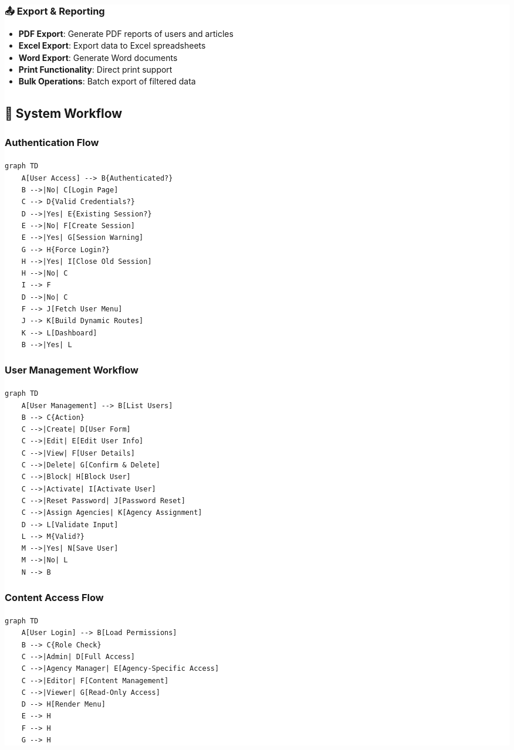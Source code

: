 ### 📤 Export & Reporting
- **PDF Export**: Generate PDF reports of users and articles
- **Excel Export**: Export data to Excel spreadsheets
- **Word Export**: Generate Word documents
- **Print Functionality**: Direct print support
- **Bulk Operations**: Batch export of filtered data

## 🔄 System Workflow

### Authentication Flow
```mermaid
graph TD
    A[User Access] --> B{Authenticated?}
    B -->|No| C[Login Page]
    C --> D{Valid Credentials?}
    D -->|Yes| E{Existing Session?}
    E -->|No| F[Create Session]
    E -->|Yes| G[Session Warning]
    G --> H{Force Login?}
    H -->|Yes| I[Close Old Session]
    H -->|No| C
    I --> F
    D -->|No| C
    F --> J[Fetch User Menu]
    J --> K[Build Dynamic Routes]
    K --> L[Dashboard]
    B -->|Yes| L
```

### User Management Workflow
```mermaid
graph TD
    A[User Management] --> B[List Users]
    B --> C{Action}
    C -->|Create| D[User Form]
    C -->|Edit| E[Edit User Info]
    C -->|View| F[User Details]
    C -->|Delete| G[Confirm & Delete]
    C -->|Block| H[Block User]
    C -->|Activate| I[Activate User]
    C -->|Reset Password| J[Password Reset]
    C -->|Assign Agencies| K[Agency Assignment]
    D --> L[Validate Input]
    L --> M{Valid?}
    M -->|Yes| N[Save User]
    M -->|No| L
    N --> B
```

### Content Access Flow
```mermaid
graph TD
    A[User Login] --> B[Load Permissions]
    B --> C{Role Check}
    C -->|Admin| D[Full Access]
    C -->|Agency Manager| E[Agency-Specific Access]
    C -->|Editor| F[Content Management]
    C -->|Viewer| G[Read-Only Access]
    D --> H[Render Menu]
    E --> H
    F --> H
    G --> H
```